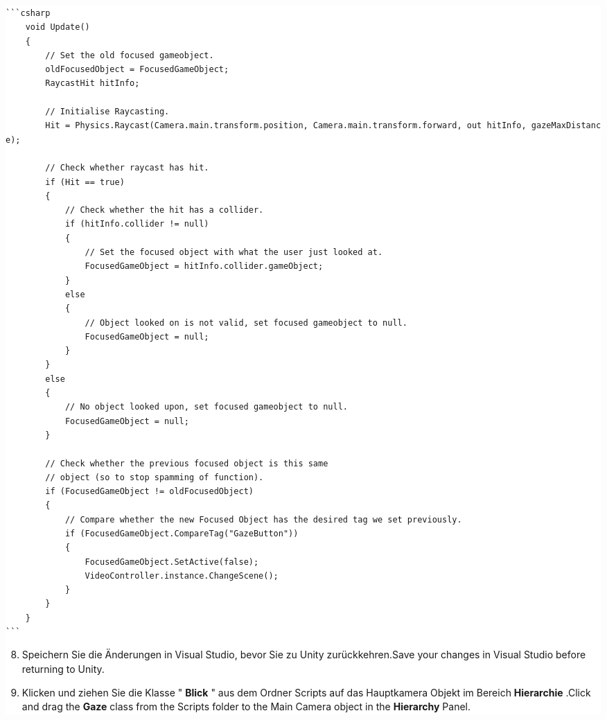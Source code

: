     ```csharp
        void Update()
        {
            // Set the old focused gameobject. 
            oldFocusedObject = FocusedGameObject;
            RaycastHit hitInfo;

            // Initialise Raycasting. 
            Hit = Physics.Raycast(Camera.main.transform.position, Camera.main.transform.forward, out hitInfo, gazeMaxDistance);

            // Check whether raycast has hit. 
            if (Hit == true)
            {
                // Check whether the hit has a collider. 
                if (hitInfo.collider != null)
                {
                    // Set the focused object with what the user just looked at. 
                    FocusedGameObject = hitInfo.collider.gameObject;
                }
                else
                {
                    // Object looked on is not valid, set focused gameobject to null. 
                    FocusedGameObject = null;
                }
            }
            else
            {
                // No object looked upon, set focused gameobject to null.
                FocusedGameObject = null;
            }

            // Check whether the previous focused object is this same 
            // object (so to stop spamming of function). 
            if (FocusedGameObject != oldFocusedObject)
            {
                // Compare whether the new Focused Object has the desired tag we set previously. 
                if (FocusedGameObject.CompareTag("GazeButton"))
                {
                    FocusedGameObject.SetActive(false);
                    VideoController.instance.ChangeScene();
                }
            }
        }
    ```

8.  <span data-ttu-id="c841c-413">Speichern Sie die Änderungen in Visual Studio, bevor Sie zu Unity zurückkehren.</span><span class="sxs-lookup"><span data-stu-id="c841c-413">Save your changes in Visual Studio before returning to Unity.</span></span>

9.  <span data-ttu-id="c841c-414">Klicken und ziehen Sie die Klasse " **Blick** " aus dem Ordner Scripts auf das Hauptkamera Objekt im Bereich **Hierarchie** .</span><span class="sxs-lookup"><span data-stu-id="c841c-414">Click and drag the **Gaze** class from the Scripts folder to the Main Camera object in the **Hierarchy** Panel.</span></span>
